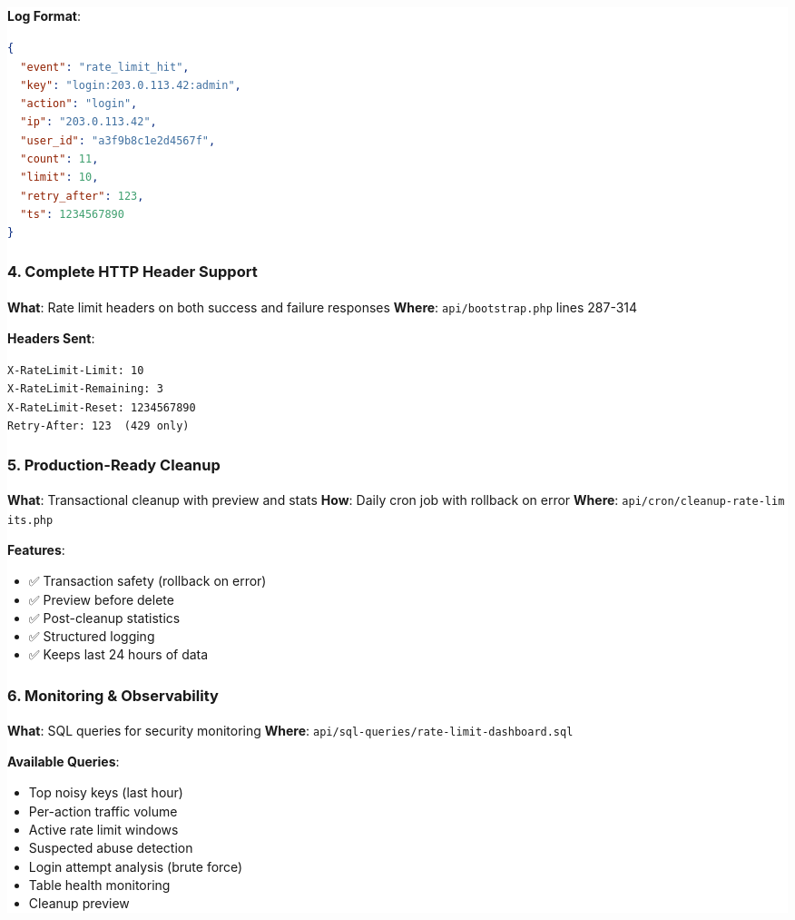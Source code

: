 **Log Format**:
```json
{
  "event": "rate_limit_hit",
  "key": "login:203.0.113.42:admin",
  "action": "login",
  "ip": "203.0.113.42",
  "user_id": "a3f9b8c1e2d4567f",
  "count": 11,
  "limit": 10,
  "retry_after": 123,
  "ts": 1234567890
}
```

### 4. Complete HTTP Header Support

**What**: Rate limit headers on both success and failure responses
**Where**: `api/bootstrap.php` lines 287-314

**Headers Sent**:
```
X-RateLimit-Limit: 10
X-RateLimit-Remaining: 3
X-RateLimit-Reset: 1234567890
Retry-After: 123  (429 only)
```

### 5. Production-Ready Cleanup

**What**: Transactional cleanup with preview and stats
**How**: Daily cron job with rollback on error
**Where**: `api/cron/cleanup-rate-limits.php`

**Features**:
- ✅ Transaction safety (rollback on error)
- ✅ Preview before delete
- ✅ Post-cleanup statistics
- ✅ Structured logging
- ✅ Keeps last 24 hours of data

### 6. Monitoring & Observability

**What**: SQL queries for security monitoring
**Where**: `api/sql-queries/rate-limit-dashboard.sql`

**Available Queries**:
- Top noisy keys (last hour)
- Per-action traffic volume
- Active rate limit windows
- Suspected abuse detection
- Login attempt analysis (brute force)
- Table health monitoring
- Cleanup preview
